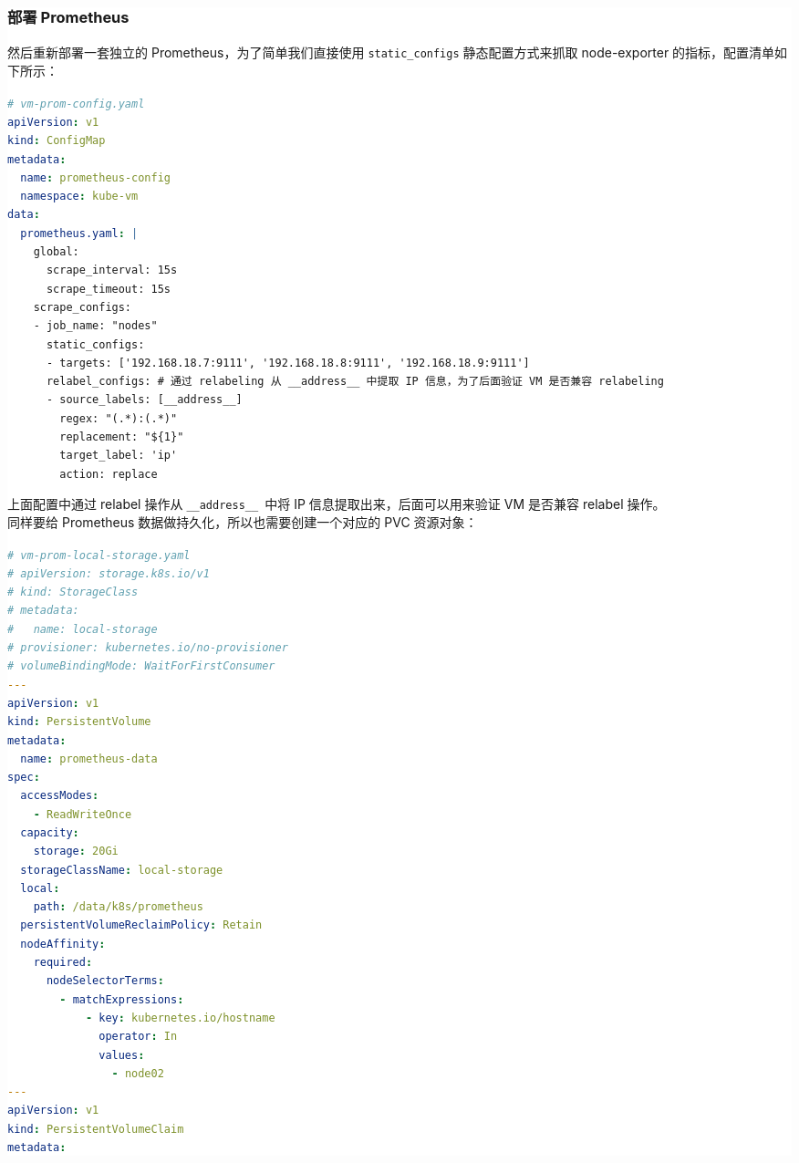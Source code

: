 
### 部署 Prometheus

然后重新部署一套独立的 Prometheus，为了简单我们直接使用 `static_configs` 静态配置方式来抓取 node-exporter 的指标，配置清单如下所示：

```yaml
# vm-prom-config.yaml
apiVersion: v1
kind: ConfigMap
metadata:
  name: prometheus-config
  namespace: kube-vm
data:
  prometheus.yaml: |
    global:
      scrape_interval: 15s
      scrape_timeout: 15s
    scrape_configs:
    - job_name: "nodes"
      static_configs:
      - targets: ['192.168.18.7:9111', '192.168.18.8:9111', '192.168.18.9:9111']
      relabel_configs: # 通过 relabeling 从 __address__ 中提取 IP 信息，为了后面验证 VM 是否兼容 relabeling
      - source_labels: [__address__]
        regex: "(.*):(.*)"
        replacement: "${1}"
        target_label: 'ip'
        action: replace
```

上面配置中通过 relabel 操作从 `__address__ `中将 IP 信息提取出来，后面可以用来验证 VM 是否兼容 relabel 操作。<br />同样要给 Prometheus 数据做持久化，所以也需要创建一个对应的 PVC 资源对象：
```yaml
# vm-prom-local-storage.yaml
# apiVersion: storage.k8s.io/v1
# kind: StorageClass
# metadata:
#   name: local-storage
# provisioner: kubernetes.io/no-provisioner
# volumeBindingMode: WaitForFirstConsumer
---
apiVersion: v1
kind: PersistentVolume
metadata:
  name: prometheus-data
spec:
  accessModes:
    - ReadWriteOnce
  capacity:
    storage: 20Gi
  storageClassName: local-storage
  local:
    path: /data/k8s/prometheus
  persistentVolumeReclaimPolicy: Retain
  nodeAffinity:
    required:
      nodeSelectorTerms:
        - matchExpressions:
            - key: kubernetes.io/hostname
              operator: In
              values:
                - node02
---
apiVersion: v1
kind: PersistentVolumeClaim
metadata:
```